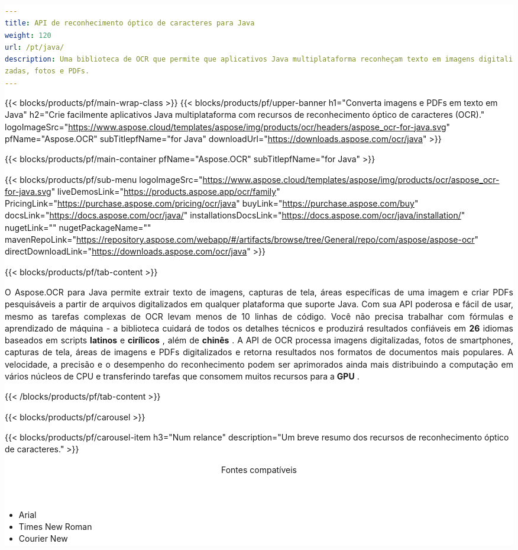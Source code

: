 ```yaml
---
title: API de reconhecimento óptico de caracteres para Java
weight: 120
url: /pt/java/ 
description: Uma biblioteca de OCR que permite que aplicativos Java multiplataforma reconheçam texto em imagens digitalizadas, fotos e PDFs.
---
```


{{< blocks/products/pf/main-wrap-class >}}
{{< blocks/products/pf/upper-banner h1="Converta imagens e PDFs em texto em Java" h2="Crie facilmente aplicativos Java multiplataforma com recursos de reconhecimento óptico de caracteres (OCR)." logoImageSrc="https://www.aspose.cloud/templates/aspose/img/products/ocr/headers/aspose_ocr-for-java.svg" pfName="Aspose.OCR" subTitlepfName="for Java" downloadUrl="https://downloads.aspose.com/ocr/java" >}}

{{< blocks/products/pf/main-container pfName="Aspose.OCR" subTitlepfName="for Java" >}}

{{< blocks/products/pf/sub-menu logoImageSrc="https://www.aspose.cloud/templates/aspose/img/products/ocr/aspose_ocr-for-java.svg" liveDemosLink="https://products.aspose.app/ocr/family" PricingLink="https://purchase.aspose.com/pricing/ocr/java" buyLink="https://purchase.aspose.com/buy" docsLink="https://docs.aspose.com/ocr/java/" installationsDocsLink="https://docs.aspose.com/ocr/java/installation/" nugetLink="" nugetPackageName="" mavenRepoLink="https://repository.aspose.com/webapp/#/artifacts/browse/tree/General/repo/com/aspose/aspose-ocr" directDownloadLink="https://downloads.aspose.com/ocr/java" >}}

{{< blocks/products/pf/tab-content >}}

<p align="justify">
 O Aspose.OCR para Java permite extrair texto de imagens, capturas de tela, áreas específicas de uma imagem e criar PDFs pesquisáveis a partir de arquivos digitalizados em qualquer plataforma que suporte Java. Com sua API poderosa e fácil de usar, mesmo as tarefas complexas de OCR levam menos de 10 linhas de código. Você não precisa trabalhar com fórmulas e aprendizado de máquina - a biblioteca cuidará de todos os detalhes técnicos e produzirá resultados confiáveis em <b>26</b> idiomas baseados em scripts <b>latinos</b> e <b>cirílicos</b> , além de <b>chinês</b> . A API de OCR processa imagens digitalizadas, fotos de smartphones, capturas de tela, áreas de imagens e PDFs digitalizados e retorna resultados nos formatos de documentos mais populares. A velocidade, a precisão e o desempenho do reconhecimento podem ser aprimorados ainda mais distribuindo a computação em vários núcleos de CPU e transferindo tarefas que consomem muitos recursos para a <b>GPU</b> .
</p>

{{< /blocks/products/pf/tab-content >}}


{{< blocks/products/pf/carousel >}}

{{< blocks/products/pf/carousel-item h3="Num relance" description="Um breve resumo dos recursos de reconhecimento óptico de caracteres." >}}
<div class="diagram1 d1-java">
 <div class="d1-row">
  <div class="d1-col d1-left">
   <header>
    <i class="fa fa-font">
    </i>
    Fontes compatíveis
   </header>
   <ul>
    <li>
     Arial
    </li>
    <li>
     Times New Roman
    </li>
    <li>
     Courier New
    </li>
